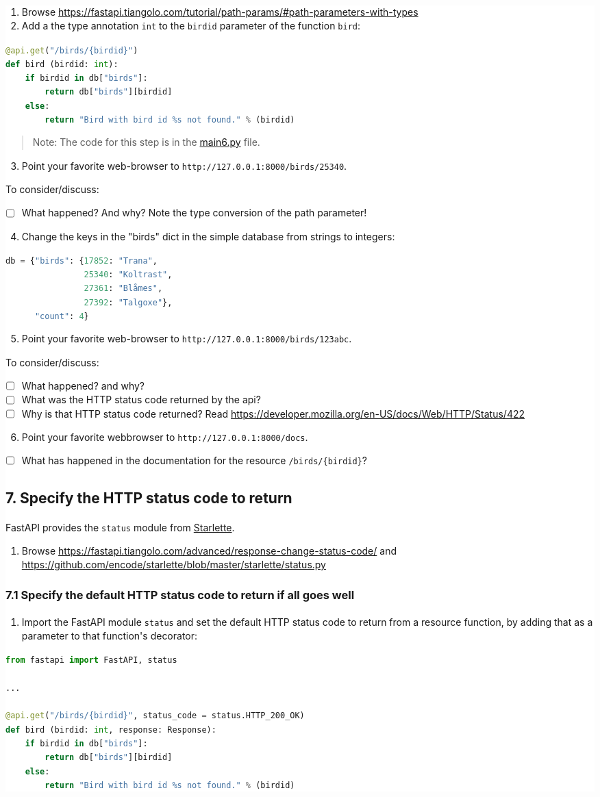 1. Browse https://fastapi.tiangolo.com/tutorial/path-params/#path-parameters-with-types
2. Add a the type annotation `int` to the `birdid`  parameter of the function `bird`:
```python
@api.get("/birds/{birdid}")
def bird (birdid: int):
    if birdid in db["birds"]:
        return db["birds"][birdid]
    else:
        return "Bird with bird id %s not found." % (birdid)
```

> Note: The code for this step is in the [main6.py](./main6.py) file.

3. Point your favorite web-browser to `http://127.0.0.1:8000/birds/25340`.

To consider/discuss:
 - [ ] What happened? And why? Note the type conversion of the path parameter!

 4. Change the keys in the "birds" dict in the simple database from strings to integers:
```python
db = {"birds": {17852: "Trana",
                25340: "Koltrast",
                27361: "Blåmes",
                27392: "Talgoxe"},
      "count": 4}
```

5. Point your favorite web-browser to `http://127.0.0.1:8000/birds/123abc`.

To consider/discuss:
 - [ ] What happened? and why?
 - [ ] What was the HTTP status code returned by the api?
 - [ ] Why is that HTTP status code returned? Read https://developer.mozilla.org/en-US/docs/Web/HTTP/Status/422

6. Point your favorite webbrowser to `http://127.0.0.1:8000/docs`.
 - [ ] What has happened in the documentation for the resource `/birds/{birdid}`?

## 7. Specify the HTTP status code to return

FastAPI provides the `status` module from [Starlette](https://www.starlette.io/).
1. Browse https://fastapi.tiangolo.com/advanced/response-change-status-code/ and https://github.com/encode/starlette/blob/master/starlette/status.py

### 7.1 Specify the default HTTP status code to return if all goes well

1. Import the FastAPI module `status` and set the default HTTP status code to return from a resource function, by adding that as a parameter to that function's decorator:
```python
from fastapi import FastAPI, status

...

@api.get("/birds/{birdid}", status_code = status.HTTP_200_OK)
def bird (birdid: int, response: Response):
    if birdid in db["birds"]:
        return db["birds"][birdid]
    else:
        return "Bird with bird id %s not found." % (birdid)
```
